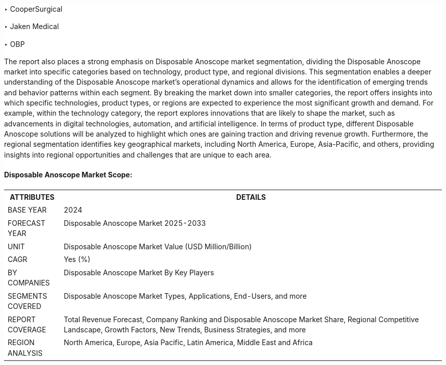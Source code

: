 ‣ CooperSurgical

‣ Jaken Medical

‣ OBP

The report also places a strong emphasis on Disposable Anoscope market segmentation, dividing the Disposable Anoscope market into specific categories based on technology, product type, and regional divisions. This segmentation enables a deeper understanding of the Disposable Anoscope market’s operational dynamics and allows for the identification of emerging trends and behavior patterns within each segment. By breaking the market down into smaller categories, the report offers insights into which specific technologies, product types, or regions are expected to experience the most significant growth and demand. For example, within the technology category, the report explores innovations that are likely to shape the market, such as advancements in digital technologies, automation, and artificial intelligence. In terms of product type, different Disposable Anoscope solutions will be analyzed to highlight which ones are gaining traction and driving revenue growth. Furthermore, the regional segmentation identifies key geographical markets, including North America, Europe, Asia-Pacific, and others, providing insights into regional opportunities and challenges that are unique to each area.

<h4>Disposable Anoscope Market Scope:</h4>
<table>
<tr>
<th>ATTRIBUTES</th>
<th>DETAILS</th>
</tr>
<tr>
<td>BASE YEAR</td>
<td>2024</td>
</tr>
<tr>
<td>FORECAST YEAR</td>
<td>Disposable Anoscope Market 2025-2033</td>
</tr>
<tr>
<td>UNIT</td>
<td>Disposable Anoscope Market Value (USD Million/Billion)</td>
<tr>
<td>CAGR</td>
<td>Yes (%)</td>
</tr>
</tr>
<tr>
<td>BY COMPANIES</td>
<td>Disposable Anoscope Market By Key Players</td>
</tr>
<tr>
<td>SEGMENTS COVERED</td>
<td>Disposable Anoscope Market Types, Applications, End-Users, and more</td>
</tr>
<tr>
<td>REPORT COVERAGE</td>
<td>Total Revenue Forecast, Company Ranking and Disposable Anoscope Market Share, Regional Competitive Landscape, Growth Factors, New Trends, Business Strategies, and more</td>
</tr>
<tr>
<td>REGION ANALYSIS</td>
<td>North America, Europe, Asia Pacific, Latin America, Middle East and Africa</td>
</tr>
</table>
